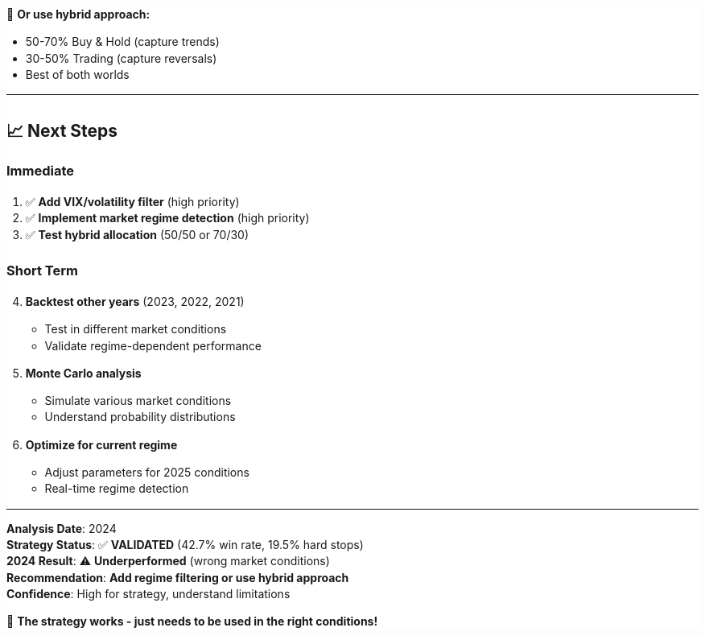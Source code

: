 🎯 **Or use hybrid approach:**
- 50-70% Buy & Hold (capture trends)
- 30-50% Trading (capture reversals)
- Best of both worlds

---

## 📈 **Next Steps**

### **Immediate**

1. ✅ **Add VIX/volatility filter** (high priority)
2. ✅ **Implement market regime detection** (high priority)
3. ✅ **Test hybrid allocation** (50/50 or 70/30)

### **Short Term**

4. **Backtest other years** (2023, 2022, 2021)
   - Test in different market conditions
   - Validate regime-dependent performance
   
5. **Monte Carlo analysis**
   - Simulate various market conditions
   - Understand probability distributions

6. **Optimize for current regime**
   - Adjust parameters for 2025 conditions
   - Real-time regime detection

---

**Analysis Date**: 2024  
**Strategy Status**: ✅ **VALIDATED** (42.7% win rate, 19.5% hard stops)  
**2024 Result**: ⚠️ **Underperformed** (wrong market conditions)  
**Recommendation**: **Add regime filtering or use hybrid approach**  
**Confidence**: High for strategy, understand limitations

🎉 **The strategy works - just needs to be used in the right conditions!**
